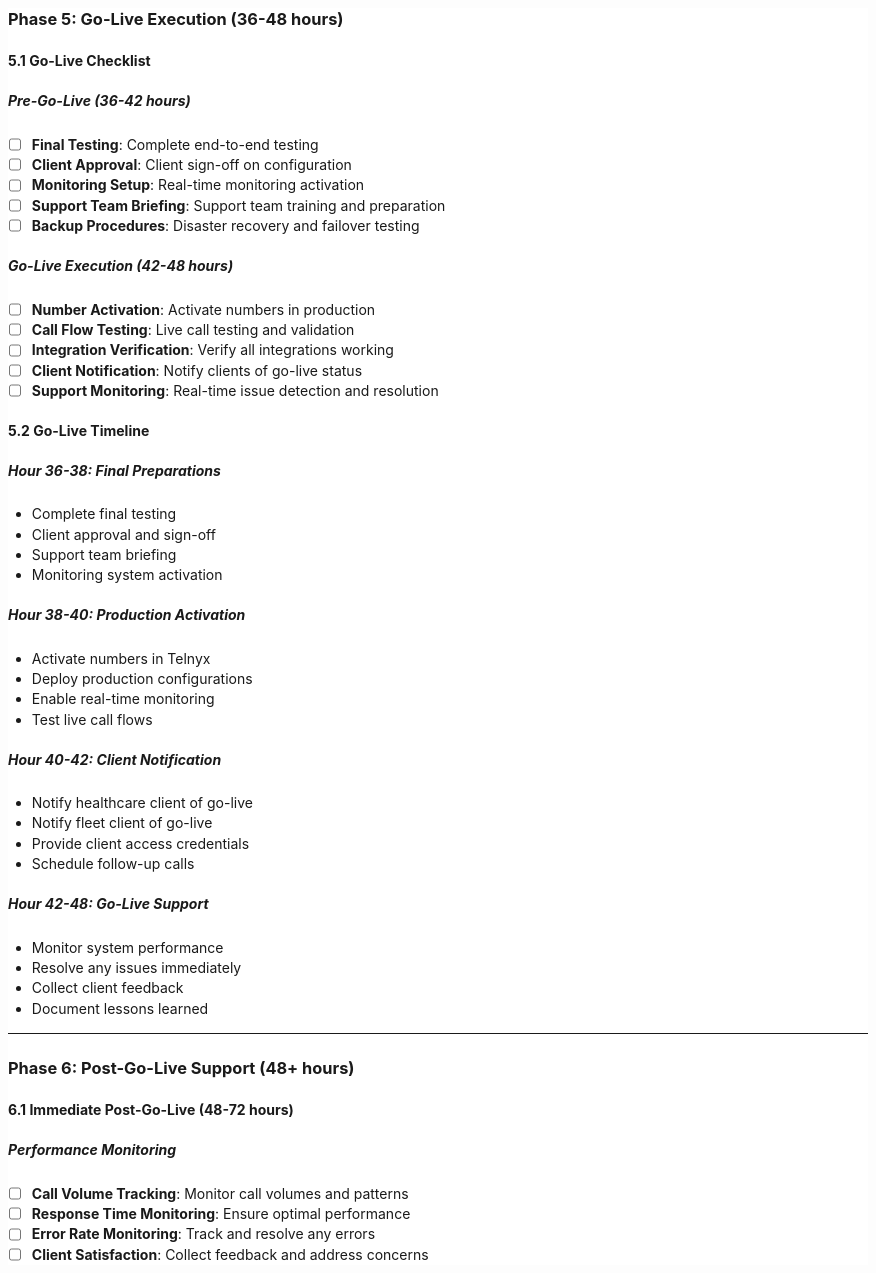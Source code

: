 
### **Phase 5: Go-Live Execution (36-48 hours)**

#### **5.1 Go-Live Checklist**

##### **Pre-Go-Live (36-42 hours)**
- [ ] **Final Testing**: Complete end-to-end testing
- [ ] **Client Approval**: Client sign-off on configuration
- [ ] **Monitoring Setup**: Real-time monitoring activation
- [ ] **Support Team Briefing**: Support team training and preparation
- [ ] **Backup Procedures**: Disaster recovery and failover testing

##### **Go-Live Execution (42-48 hours)**
- [ ] **Number Activation**: Activate numbers in production
- [ ] **Call Flow Testing**: Live call testing and validation
- [ ] **Integration Verification**: Verify all integrations working
- [ ] **Client Notification**: Notify clients of go-live status
- [ ] **Support Monitoring**: Real-time issue detection and resolution

#### **5.2 Go-Live Timeline**

##### **Hour 36-38: Final Preparations**
- Complete final testing
- Client approval and sign-off
- Support team briefing
- Monitoring system activation

##### **Hour 38-40: Production Activation**
- Activate numbers in Telnyx
- Deploy production configurations
- Enable real-time monitoring
- Test live call flows

##### **Hour 40-42: Client Notification**
- Notify healthcare client of go-live
- Notify fleet client of go-live
- Provide client access credentials
- Schedule follow-up calls

##### **Hour 42-48: Go-Live Support**
- Monitor system performance
- Resolve any issues immediately
- Collect client feedback
- Document lessons learned

---

### **Phase 6: Post-Go-Live Support (48+ hours)**

#### **6.1 Immediate Post-Go-Live (48-72 hours)**

##### **Performance Monitoring**
- [ ] **Call Volume Tracking**: Monitor call volumes and patterns
- [ ] **Response Time Monitoring**: Ensure optimal performance
- [ ] **Error Rate Monitoring**: Track and resolve any errors
- [ ] **Client Satisfaction**: Collect feedback and address concerns
